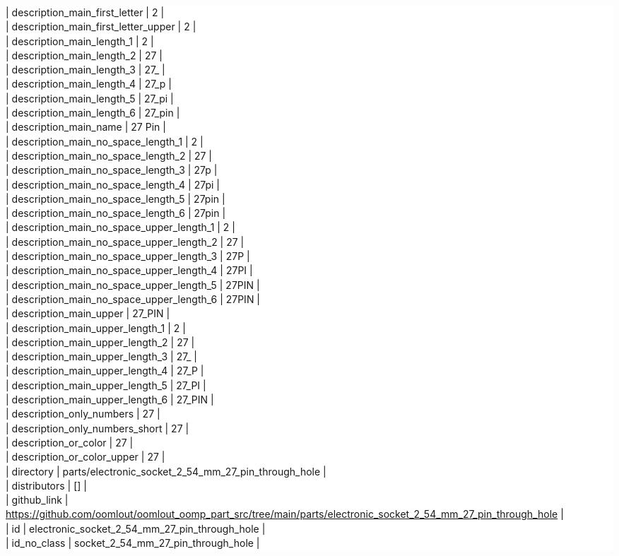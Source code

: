 | description_main_first_letter | 2 |  
| description_main_first_letter_upper | 2 |  
| description_main_length_1 | 2 |  
| description_main_length_2 | 27 |  
| description_main_length_3 | 27_ |  
| description_main_length_4 | 27_p |  
| description_main_length_5 | 27_pi |  
| description_main_length_6 | 27_pin |  
| description_main_name | 27 Pin |  
| description_main_no_space_length_1 | 2 |  
| description_main_no_space_length_2 | 27 |  
| description_main_no_space_length_3 | 27p |  
| description_main_no_space_length_4 | 27pi |  
| description_main_no_space_length_5 | 27pin |  
| description_main_no_space_length_6 | 27pin |  
| description_main_no_space_upper_length_1 | 2 |  
| description_main_no_space_upper_length_2 | 27 |  
| description_main_no_space_upper_length_3 | 27P |  
| description_main_no_space_upper_length_4 | 27PI |  
| description_main_no_space_upper_length_5 | 27PIN |  
| description_main_no_space_upper_length_6 | 27PIN |  
| description_main_upper | 27_PIN |  
| description_main_upper_length_1 | 2 |  
| description_main_upper_length_2 | 27 |  
| description_main_upper_length_3 | 27_ |  
| description_main_upper_length_4 | 27_P |  
| description_main_upper_length_5 | 27_PI |  
| description_main_upper_length_6 | 27_PIN |  
| description_only_numbers | 27 |  
| description_only_numbers_short | 27 |  
| description_or_color | 27 |  
| description_or_color_upper | 27 |  
| directory | parts/electronic_socket_2_54_mm_27_pin_through_hole |  
| distributors | [] |  
| github_link | https://github.com/oomlout/oomlout_oomp_part_src/tree/main/parts/electronic_socket_2_54_mm_27_pin_through_hole |  
| id | electronic_socket_2_54_mm_27_pin_through_hole |  
| id_no_class | socket_2_54_mm_27_pin_through_hole |  